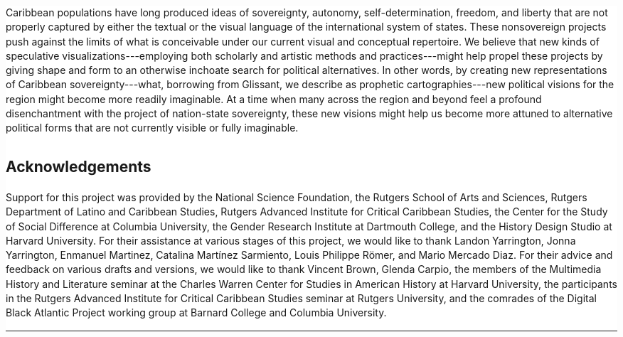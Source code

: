 Caribbean populations have long produced ideas of sovereignty, autonomy,
self-determination, freedom, and liberty that are not properly captured
by either the textual or the visual language of the international system
of states. These nonsovereign projects push against the limits of what
is conceivable under our current visual and conceptual repertoire. We
believe that new kinds of speculative visualizations---employing both
scholarly and artistic methods and practices---might help propel these
projects by giving shape and form to an otherwise inchoate search for
political alternatives. In other words, by creating new representations
of Caribbean sovereignty---what, borrowing from Glissant, we describe as
prophetic cartographies---new political visions for the region might
become more readily imaginable. At a time when many across the region
and beyond feel a profound disenchantment with the project of
nation-state sovereignty, these new visions might help us become more
attuned to alternative political forms that are not currently visible or
fully imaginable.

## Acknowledgements

Support for this project was provided by the National Science
Foundation, the Rutgers School of Arts and Sciences, Rutgers Department
of Latino and Caribbean Studies, Rutgers Advanced Institute for Critical
Caribbean Studies, the Center for the Study of Social Difference at
Columbia University, the Gender Research Institute at Dartmouth College,
and the History Design Studio at Harvard University. For their
assistance at various stages of this project, we would like to thank
Landon Yarrington, Jonna Yarrington, Enmanuel Martinez, Catalina
Martínez Sarmiento, Louis Philippe Römer, and Mario Mercado Diaz. For
their advice and feedback on various drafts and versions, we would like
to thank Vincent Brown, Glenda Carpio, the members of the Multimedia
History and Literature seminar at the Charles Warren Center for Studies
in American History at Harvard University, the participants in the
Rutgers Advanced Institute for Critical Caribbean Studies seminar at
Rutgers University, and the comrades of the Digital Black Atlantic
Project working group at Barnard College and Columbia University.

---

[^1]: See Robert Jackson, *Sovereignty: The Evolution of an Idea* (Cambridge: Polity, 2007).

[^2]: See Arjun Appadurai, "Sovereignty without Territoriality: Notes for a Postnational Geography," in Patricia Yaeger, ed., *The Geography of Identity* (Ann Arbor: University of Michigan Press, 1996), 40--58; Wendy Brown, *Walled States, Waning Sovereignty* (New York: Zone Books, 2010); John L. Comaroff and Jean Comaroff, "Reflections on the Anthropology of Law, Governance, and Sovereignty," in Franz von Benda-Beckmann et al., eds., *Rules of Law and Laws of Ruling: On the Governance of Law* (Surrey, UK: Ashgate, 2009), 31--60; James Ferguson, *Global Shadows: Africa in the Neoliberal World Order* (Durham, NC: Duke University Press, 2006); Thomas Blom Hansen and Finn Stepputat, "Sovereignty Revisited," *Annual Review of Anthropology* 35 (2006): 295--315; Thomas Blom Hansen, *Sovereign Bodies: Citizens, Migrants, and States in the Postcolonial World* (Princeton, NJ: Princeton University Press, 2005); Carolyn Nordstrom, "Shadows and Sovereigns," *Theory, Culture, and Society* 17, no. 4 (2000): 35--54; and Aihwa Ong, *Neoliberalism as Exception: Mutations in Citizenship and Sovereignty* (Durham, NC: Duke University Press, 2006).

[^3]: See Lauren A. Benton, *A Search for Sovereignty: Law and Geography in European Empires, 1400--1900* (Cambridge: Cambridge University Press, 2010); Jack P. Greene, *Negotiated Authorities: Essays in Colonial Political and Constitutional History* (Charlottesville: University Press of Virginia, 1994); and Philip J. Stern, *The Company-State: Corporate Sovereignty and the Early Modern Foundations of the British Empire in India* (Oxford: Oxford University Press, 2012).

[^4]: See Michel-Rolph Trouillot, *Silencing the Past: Power and the Production of History* (Boston: Beacon, 1995); and Julia Gaffield, *Haitian Connections in the Atlantic World: Recognition after Revolution* (Chapel Hill: University of North Carolina Press, 2015).

[^5]: Antonio Benìtez-Rojo, *The Repeating Island: The Caribbean and the Postmodern Perspective* (Durham, NC: Duke University Press, 1996), 2.

[^6]: Michel-Rolph Trouillot, "North Atlantic Universals: Analytical Fictions, 1942--1945," *South Atlantic Quarterly* 101, no. 4 (2002): 848.

[^7]: Yarimar Bonilla, "Ordinary Sovereignty," *Small Axe*, no. 42 (November 2013): 152--65.

[^8]: Jordan Branch, "Mapping the Sovereign State: Technology, Authority, and Systemic Change," *International Organization* 65, no. 1 (2011): 2; see also Philip E. Steinberg, "Insularity, Sovereignty, and Statehood: The Representation of Islands on Portolan Charts and the Construction of the Territorial State," *Geografiska Annaler* 87, no. 4 (2005): 2.

[^9]: Anne McClintock, *Imperial Leather: Race, Gender, and Sexuality in the Colonial Contest* (New York: Routledge, 1995), 28.

[^10]: Sylvia Wynter, "1492: A New World View," in Vera Lawrence Hyatt and Rex Nettleford, eds., *Race, Discourse, and the Origin of the Americas* (Washington, DC: Smithsonian Institution Press, 1995), 50.

[^11]: See Sylvia Wynter, "On How We Mistook the Map for the Territory, and Re-Imprisoned Ourselves in Our Unbearable Wrongness of Being, of Desetre: Black Studies Toward the Human Project," in Lewis R. Gordon and Jane Anna Gordon, eds., *Not Only the Master's Tools: African-American Studies in Theory and Practice*, (Boulder, CO: Paradigm, 2006), 107--69.

[^12]: See Yarimar Bonilla, *Non-sovereign Futures: French Caribbean Politics in the Wake of Disenchantment* (Chicago: University of Chicago Press, 2015).


[^13]: John Pickles, *A History of Spaces: Cartographic Reason, Mapping, and the Geo-Coded World* (New York: Routledge, 2003); for a discussion of mapping and the "social reproduction of space" in Caribbean political formations, see Michaeline Crichlow and Patricia Northover, *Globalization and the Post-creole Imagination: Notes on Fleeing the Plantation* (Durham, NC: Duke University Press, 2009), 15--41.
[^14]: Edouard Glissant, *Caribbean Discourse: Selected Essays*, trans. J. Michael Dash (Charlottesville: University Press of Virginia, 1989), 3; originally published as *Le discours antillais* (1981; repr., Paris: Gallimard, 1997).
[^15]: Max Hantel, "Rhizomes and the Space of Translation: On Edouard Glissant's Spiral Retelling," *Small Axe*, no. 42 (November 2013): 100--12.
[^16]: Crichlow and Northover, *Globalization and the Post-creole Imagination*, 22--23.
[^17]: Glissant, *Caribbean Discourse*, 64.
[^18]: Claudio Saunt, *Invasion of America: How the United States Took Over an Eighth of the World*, video, 1:27, published 2 June 2014 by eHistory.org, [http://youtu.be/pJxrTzfG2bo](http://youtu.be/pJxrTzfG2bo). For an interactive map, see [http://invasionofamerica.ehistory.org](http://invasionofamerica.ehistory.org).
[^19]: Vincent Brown, *Slave Revolt in Jamaica, 1760--1761: A Cartographic Narrative*, [http://revolt.axismaps.com](http://revolt.axismaps.com). See also Vincent Brown, "Mapping a Slave Revolt: Visualizing Spatial History through the Archives of Slavery," *Social Text*, no. 125 (December 2015): 134--41.
[^20]: Vincent Brown, "Narrative Interface for New Media History: Slave Revolt in Jamaica, 1760--1761," *American Historical Review* 121, no. 1 (2016): 176--86.
[^21]: *Two Plantations: Enslaved Families in Virginia and Jamaica*, [http://www.twoplantations.com](http://www.twoplantations.com).
[^22]: Brown, "Narrative Interface," 178.
[^23]: See Edouard Glissant, "Creolization in the Making of the Americas," *Caribbean Quarterly* 54, nos. 1--2 (2008): 81--89; and Roman de la Campa, *Latin Americanism* (Minneapolis: University of Minnesota Press, 1999).
[^24]: For most societies, we chose the date they were removed from the United Nations list of non-self-governing societies; for those that remain on the list, we chose the date they obtained the status they have today. We understand these arrangements as "postcolonial," not in the sense of a formal rupture with colonialism but in terms of a shift in how empire and colonialism itself figure in the political imagination.
[^25]: As Jamaica Kincaid suggests, "The people in a small place cannot see themselves in a larger picture, they cannot see that they might be part of a chain of something, anything." Jamaica Kincaid, *A Small Place* (New York: Farrar, Straus, and Giroux, 2000), 52.
[^26]: Neil Smith, *Uneven Development: Nature, Capital, and the Production of Space* (Athens: University of Georgia Press, 2008), 229.
[^27]: Neil Smith, "Homeless/Global: Scaling Places," in Jon Bird et al., eds., *Mapping the Futures: Local Cultures, Global Change* (London: Routledge, 1993), 90.
[^28]: [https://vimeo.com/169690419](https://vimeo.com/169690419)
[^29]: See Pedro L. San Miguel, *The Imagined Island: History, Identity, and Utopia in Hispaniola* (Chapel Hill: University of North Carolina Press, 2006).
[^30]: Rory Carroll and Daniel Nasaw, "US Accused of Annexing Airport as Squabbling Hinders Aid Effort in Haiti," *Guardian* (UK), January 2010, [http://www.theguardian.com/world/2010/jan/17/us-accused-aid-effort-haiti](https://web.archive.org/web/20190328050632/https://www.theguardian.com/world/2010/jan/17/us-accused-aid-effort-haiti).
[^31]: Benton, *Search for Sovereignty*, specifically chap. 5, "Landlocked: Colonial Enclaves and the Problem of Quasi-Sovereignty," 222--78.
[^32]: See Bonilla, *Non-sovereign Futures*.
[^33]: See Max Hantel, "Errant Notes on a Caribbean Rhizome," *Rhizomes: Cultural Studies in Emerging Knowledge* 24 (2012), [http://www.rhizomes.net/issue24/hantel.html](http://www.rhizomes.net/issue24/hantel.html); "Intergenerational Geographies of Race and Gender: Tracing the Confluence of Afro-Caribbean and Feminist Thought beyond the Word of Man" (PhD diss., Rutgers University, New Brunswick, NJ, 2015).